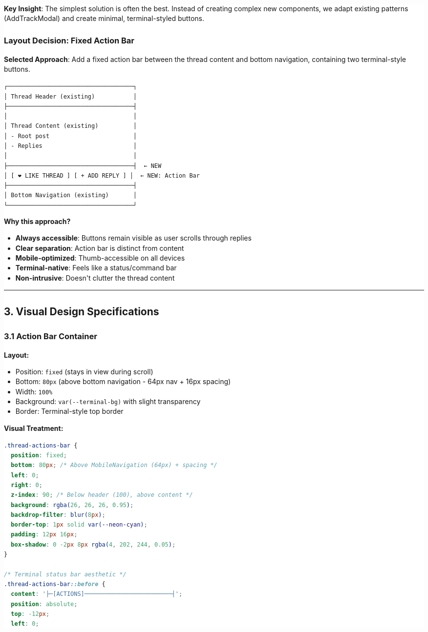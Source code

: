 **Key Insight**: The simplest solution is often the best. Instead of creating complex new components, we adapt existing patterns (AddTrackModal) and create minimal, terminal-styled buttons.

### Layout Decision: Fixed Action Bar

**Selected Approach**: Add a fixed action bar between the thread content and bottom navigation, containing two terminal-style buttons.

```
┌────────────────────────────────────┐
│ Thread Header (existing)           │
├────────────────────────────────────┤
│                                    │
│ Thread Content (existing)          │
│ - Root post                        │
│ - Replies                          │
│                                    │
├────────────────────────────────────┤  ← NEW
│ [ ❤ LIKE THREAD ] [ + ADD REPLY ] │  ← NEW: Action Bar
├────────────────────────────────────┤
│ Bottom Navigation (existing)       │
└────────────────────────────────────┘
```

**Why this approach?**
- **Always accessible**: Buttons remain visible as user scrolls through replies
- **Clear separation**: Action bar is distinct from content
- **Mobile-optimized**: Thumb-accessible on all devices
- **Terminal-native**: Feels like a status/command bar
- **Non-intrusive**: Doesn't clutter the thread content

---

## 3. Visual Design Specifications

### 3.1 Action Bar Container

**Layout:**
- Position: `fixed` (stays in view during scroll)
- Bottom: `80px` (above bottom navigation - 64px nav + 16px spacing)
- Width: `100%`
- Background: `var(--terminal-bg)` with slight transparency
- Border: Terminal-style top border

**Visual Treatment:**
```css
.thread-actions-bar {
  position: fixed;
  bottom: 80px; /* Above MobileNavigation (64px) + spacing */
  left: 0;
  right: 0;
  z-index: 90; /* Below header (100), above content */
  background: rgba(26, 26, 26, 0.95);
  backdrop-filter: blur(8px);
  border-top: 1px solid var(--neon-cyan);
  padding: 12px 16px;
  box-shadow: 0 -2px 8px rgba(4, 202, 244, 0.05);
}

/* Terminal status bar aesthetic */
.thread-actions-bar::before {
  content: '├─[ACTIONS]─────────────────────────┤';
  position: absolute;
  top: -12px;
  left: 0;
```